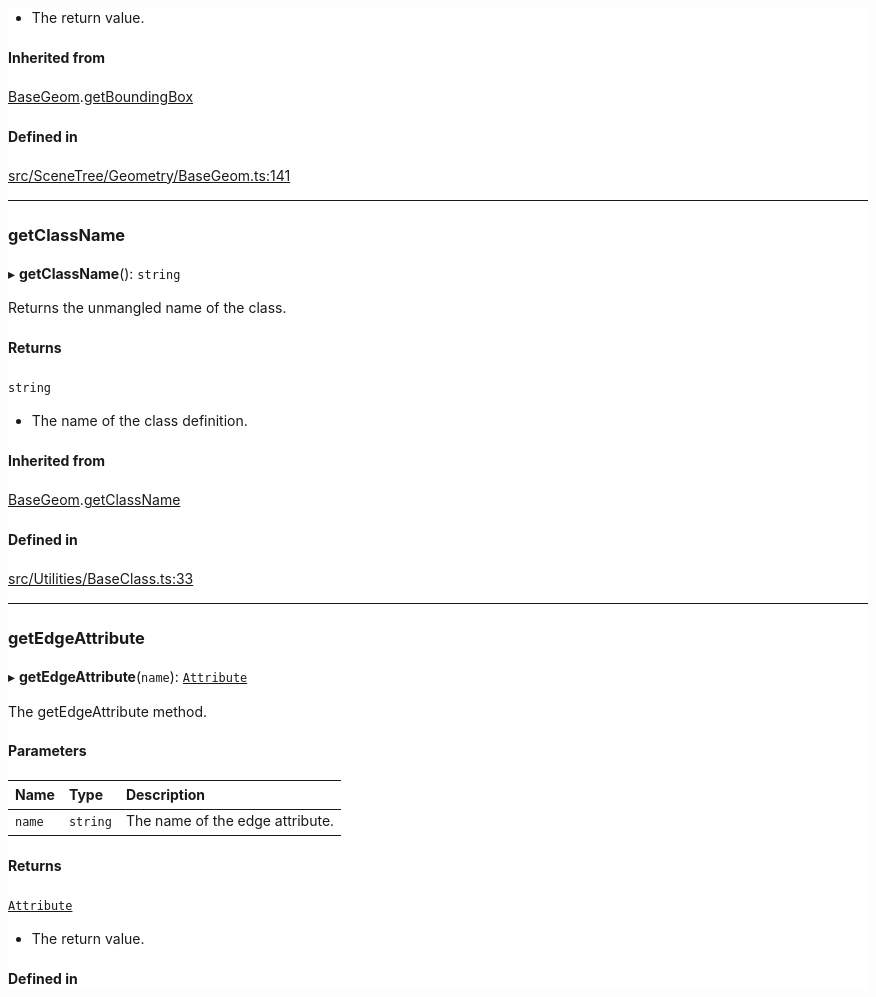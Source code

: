 - The return value.

#### Inherited from

[BaseGeom](SceneTree_Geometry_BaseGeom.BaseGeom).[getBoundingBox](SceneTree_Geometry_BaseGeom.BaseGeom#getboundingbox)

#### Defined in

[src/SceneTree/Geometry/BaseGeom.ts:141](https://github.com/ZeaInc/zea-engine/blob/0a2901eeb/src/SceneTree/Geometry/BaseGeom.ts#L141)

___

### getClassName

▸ **getClassName**(): `string`

Returns the unmangled name of the class.

#### Returns

`string`

- The name of the class definition.

#### Inherited from

[BaseGeom](SceneTree_Geometry_BaseGeom.BaseGeom).[getClassName](SceneTree_Geometry_BaseGeom.BaseGeom#getclassname)

#### Defined in

[src/Utilities/BaseClass.ts:33](https://github.com/ZeaInc/zea-engine/blob/0a2901eeb/src/Utilities/BaseClass.ts#L33)

___

### getEdgeAttribute

▸ **getEdgeAttribute**(`name`): [`Attribute`](SceneTree_Geometry_Attribute.Attribute)

The getEdgeAttribute method.

#### Parameters

| Name | Type | Description |
| :------ | :------ | :------ |
| `name` | `string` | The name of the edge attribute. |

#### Returns

[`Attribute`](SceneTree_Geometry_Attribute.Attribute)

- The return value.

#### Defined in
